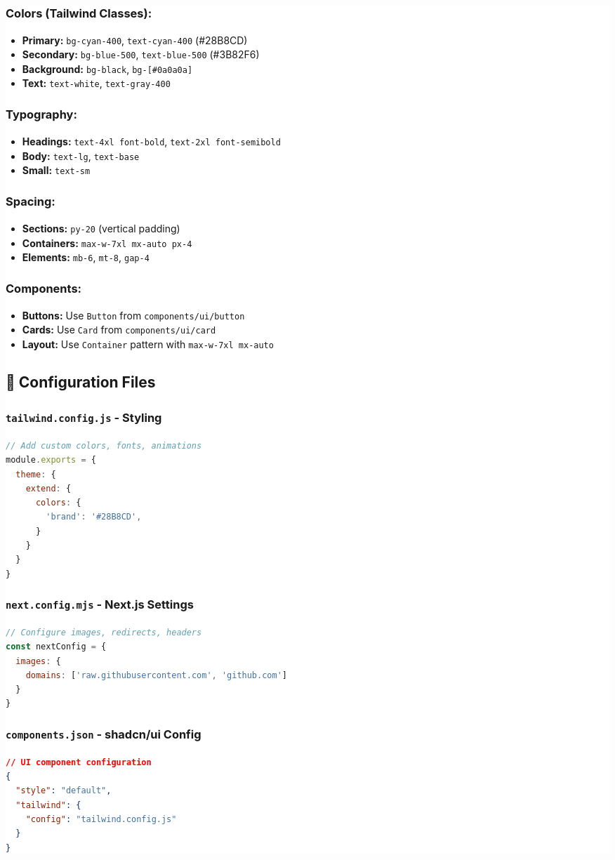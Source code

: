 ### Colors (Tailwind Classes):
- **Primary:** `bg-cyan-400`, `text-cyan-400` (#28B8CD)
- **Secondary:** `bg-blue-500`, `text-blue-500` (#3B82F6)
- **Background:** `bg-black`, `bg-[#0a0a0a]`
- **Text:** `text-white`, `text-gray-400`

### Typography:
- **Headings:** `text-4xl font-bold`, `text-2xl font-semibold`
- **Body:** `text-lg`, `text-base`
- **Small:** `text-sm`

### Spacing:
- **Sections:** `py-20` (vertical padding)
- **Containers:** `max-w-7xl mx-auto px-4`
- **Elements:** `mb-6`, `mt-8`, `gap-4`

### Components:
- **Buttons:** Use `Button` from `components/ui/button`
- **Cards:** Use `Card` from `components/ui/card`
- **Layout:** Use `Container` pattern with `max-w-7xl mx-auto`

## 🔧 Configuration Files

### `tailwind.config.js` - Styling
```js
// Add custom colors, fonts, animations
module.exports = {
  theme: {
    extend: {
      colors: {
        'brand': '#28B8CD',
      }
    }
  }
}
```

### `next.config.mjs` - Next.js Settings
```js
// Configure images, redirects, headers
const nextConfig = {
  images: {
    domains: ['raw.githubusercontent.com', 'github.com']
  }
}
```

### `components.json` - shadcn/ui Config
```json
// UI component configuration
{
  "style": "default",
  "tailwind": {
    "config": "tailwind.config.js"
  }
}
```
